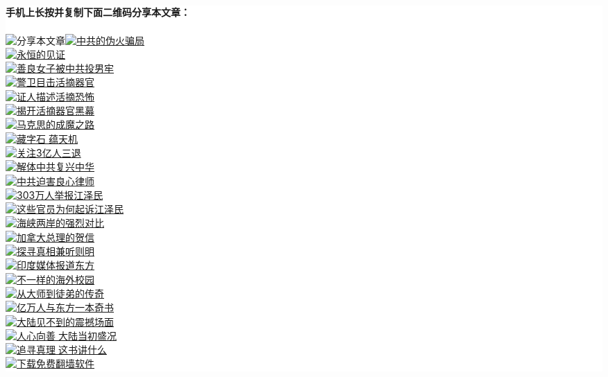 <strong>手机上长按并复制下面二维码分享本文章：</strong><br><br><img src="http://d1p1.ip.zn2.us/v.php?action=qrcode&url=/gb/13/2/17/n3802401.md%231" title="分享本文章"></td><td VALIGN=TOP><a href="/gb/16/1/21/n4622075.md?dfh#1" target="_blank"><img src="https://raw.githubusercontent.com/dexbaq286/djy/master/gb/300/wei-f1.jpg" title="中共的伪火骗局"  alt="中共的伪火骗局"></a><br><a href="https://github.com/dexbaq286/www/blob/master/README.md?dfh#9" target="_blank"><img src="https://raw.githubusercontent.com/dexbaq286/djy/master/gb/300/yong-h.jpg" title="永恒的见证"  alt="永恒的见证"></a><br><a href="/gb/13/9/29/n3974789.md?dfh#1" target="_blank"><img src="https://raw.githubusercontent.com/dexbaq286/djy/master/gb/300/shang-lnz.jpg" title="善良女子被中共投男牢"  alt="善良女子被中共投男牢"></a><br><a href="/gb/16/3/16/n4663449.md?dfh#1" target="_blank"><img src="https://raw.githubusercontent.com/dexbaq286/djy/master/gb/300/huo-z3.jpg" title="警卫目击活摘器官"  alt="警卫目击活摘器官"></a><br><a href="/gb/16/8/7/n8177641.md?dfh#1" target="_blank"><img src="https://raw.githubusercontent.com/dexbaq286/djy/master/gb/300/huo-z4.jpg" title="证人描述活摘恐怖"  alt="证人描述活摘恐怖"></a><br><a href="/gb/10/4/19/n2881569.md?dfh#1" target="_blank"><img src="https://raw.githubusercontent.com/dexbaq286/djy/master/gb/300/huo-z1.jpg" title="揭开活摘器官黑幕"  alt="揭开活摘器官黑幕"></a><br><a href="/gb/10/11/7/n3077476.md?dfh#1" target="_blank"><img src="https://raw.githubusercontent.com/dexbaq286/djy/master/gb/300/ma-ks.jpg" title="马克思的成魔之路"  alt="马克思的成魔之路"></a><br><a href="/gb/14/6/9/n4173977.md?dfh#1" target="_blank"><img src="https://raw.githubusercontent.com/dexbaq286/djy/master/gb/300/chang-zs.jpg" title="藏字石 蕴天机"  alt="藏字石 蕴天机"></a><br><a href="/gb/18/5/10/n10381511.md?dfh#1" target="_blank"><img src="https://raw.githubusercontent.com/dexbaq286/djy/master/gb/300/st1.jpg" title="关注3亿人三退"  alt="关注3亿人三退"></a><br><a href="/gb/18/3/21/n10237682.md?dfh#1" target="_blank"><img src="https://raw.githubusercontent.com/dexbaq286/djy/master/gb/300/jie-t.jpg" title="解体中共复兴中华"  alt="解体中共复兴中华"></a><br><a href="/gb/9/2/9/n2422991.md?dfh#1" target="_blank"><img src="https://raw.githubusercontent.com/dexbaq286/djy/master/gb/300/gao-zs.jpg" title="中共迫害良心律师"  alt="中共迫害良心律师"></a><br><a href="/gb/18/12/9/n10900044.md?dfh#1" target="_blank"><img src="https://raw.githubusercontent.com/dexbaq286/djy/master/gb/300/sj1.jpg" title="303万人举报江泽民"  alt="303万人举报江泽民"></a><br><a href="/gb/18/8/28/n10672014.md?dfh#1" target="_blank"><img src="https://raw.githubusercontent.com/dexbaq286/djy/master/gb/300/sj2.jpg" title="这些官员为何起诉江泽民"  alt="这些官员为何起诉江泽民"></a><br><a href="/gb/8/12/18/n2367165.md?dfh#1" target="_blank"><img src="https://raw.githubusercontent.com/dexbaq286/djy/master/gb/300/liangan.jpg" title="海峡两岸的强烈对比"  alt="海峡两岸的强烈对比"></a><br><a href="/gb/15/12/10/n4593139.md?dfh#1" target="_blank"><img src="https://raw.githubusercontent.com/dexbaq286/djy/master/gb/300/jia-ndzl.jpg" title="加拿大总理的贺信"  alt="加拿大总理的贺信"></a><br><a href="/gb/11/6/17/n3289382.md?dfh#1" target="_blank"><img src="https://raw.githubusercontent.com/dexbaq286/djy/master/gb/300/xiao-wd.jpg" title="探寻真相兼听则明"  alt="探寻真相兼听则明"></a><br><a href="/gb/18/10/27/n10812623.md?dfh#1" target="_blank"><img src="https://raw.githubusercontent.com/dexbaq286/djy/master/gb/300/yindu.jpg" title="印度媒体报道东方"  alt="印度媒体报道东方"></a><br><a href="/gb/18/6/9/n10469652.md?dfh#1" target="_blank"><img src="https://raw.githubusercontent.com/dexbaq286/djy/master/gb/300/xie-j.jpg" title="不一样的海外校园"  alt="不一样的海外校园"></a><br><a href="/gb/7/4/5/n1669415.md?dfh#1" target="_blank"><img src="https://raw.githubusercontent.com/dexbaq286/djy/master/gb/300/li-up.jpg" title="从大师到徒弟的传奇"  alt="从大师到徒弟的传奇"></a><br><a href="/gb/17/5/26/n9191512.md?dfh#1" target="_blank"><img src="https://raw.githubusercontent.com/dexbaq286/djy/master/gb/300/zfl2.jpg" title="亿万人与东方一本奇书"  alt="亿万人与东方一本奇书"></a><br><a href="/gb/13/11/27/n4020290.md?dfh#1" target="_blank"><img src="https://raw.githubusercontent.com/dexbaq286/djy/master/gb/300/zhen-h.jpg" title="大陆见不到的震撼场面"  alt="大陆见不到的震撼场面"></a><br><a href="/gb/15/7/17/n4482910.md?dfh#1" target="_blank"><img src="https://raw.githubusercontent.com/dexbaq286/djy/master/gb/300/dalu-sk.jpg" title="人心向善 大陆当初盛况"  alt="人心向善 大陆当初盛况"></a><br><a href="/gb/19/1/5/n10955468.md?dfh#1" target="_blank"><img src="https://raw.githubusercontent.com/dexbaq286/djy/master/gb/300/zfl1.jpg" title="追寻真理 这书讲什么"  alt="追寻真理 这书讲什么"></a><br><a href="https://github.com/bannedbook/fanqiang/wiki" target="_blank"><img src="https://raw.githubusercontent.com/dexbaq286/djy/master/gb/300/fq1.jpg" title="下载免费翻墙软件"  alt="下载免费翻墙软件"></a><br></td></tr></table>